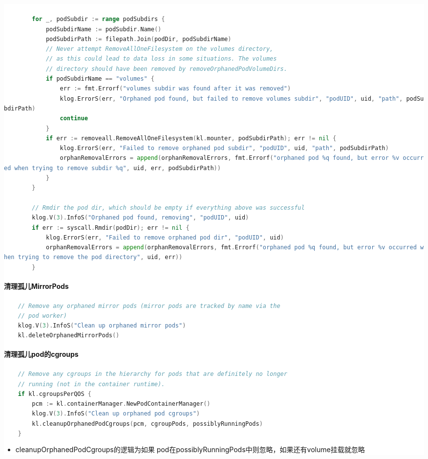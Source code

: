 ```go

		for _, podSubdir := range podSubdirs {
			podSubdirName := podSubdir.Name()
			podSubdirPath := filepath.Join(podDir, podSubdirName)
			// Never attempt RemoveAllOneFilesystem on the volumes directory,
			// as this could lead to data loss in some situations. The volumes
			// directory should have been removed by removeOrphanedPodVolumeDirs.
			if podSubdirName == "volumes" {
				err := fmt.Errorf("volumes subdir was found after it was removed")
				klog.ErrorS(err, "Orphaned pod found, but failed to remove volumes subdir", "podUID", uid, "path", podSubdirPath)
				continue
			}
			if err := removeall.RemoveAllOneFilesystem(kl.mounter, podSubdirPath); err != nil {
				klog.ErrorS(err, "Failed to remove orphaned pod subdir", "podUID", uid, "path", podSubdirPath)
				orphanRemovalErrors = append(orphanRemovalErrors, fmt.Errorf("orphaned pod %q found, but error %v occurred when trying to remove subdir %q", uid, err, podSubdirPath))
			}
		}

		// Rmdir the pod dir, which should be empty if everything above was successful
		klog.V(3).InfoS("Orphaned pod found, removing", "podUID", uid)
		if err := syscall.Rmdir(podDir); err != nil {
			klog.ErrorS(err, "Failed to remove orphaned pod dir", "podUID", uid)
			orphanRemovalErrors = append(orphanRemovalErrors, fmt.Errorf("orphaned pod %q found, but error %v occurred when trying to remove the pod directory", uid, err))
		}
```

#### 清理孤儿MirrorPods

```go
	// Remove any orphaned mirror pods (mirror pods are tracked by name via the
	// pod worker)
	klog.V(3).InfoS("Clean up orphaned mirror pods")
	kl.deleteOrphanedMirrorPods()

```

#### 清理孤儿pod的cgroups

```go
	// Remove any cgroups in the hierarchy for pods that are definitely no longer
	// running (not in the container runtime).
	if kl.cgroupsPerQOS {
		pcm := kl.containerManager.NewPodContainerManager()
		klog.V(3).InfoS("Clean up orphaned pod cgroups")
		kl.cleanupOrphanedPodCgroups(pcm, cgroupPods, possiblyRunningPods)
	}
```

- cleanupOrphanedPodCgroups的逻辑为如果 pod在possiblyRunningPods中则忽略，如果还有volume挂载就忽略
